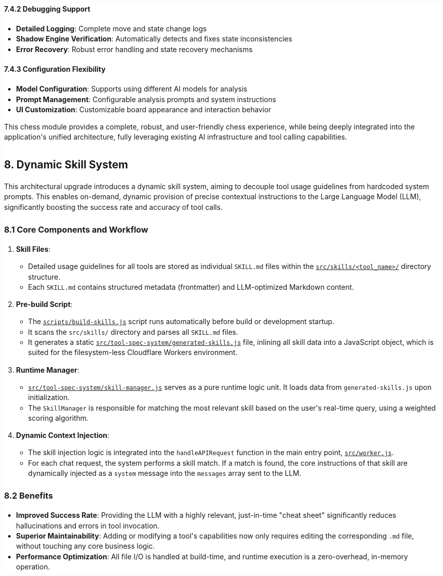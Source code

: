 #### 7.4.2 Debugging Support

-   **Detailed Logging**: Complete move and state change logs
-   **Shadow Engine Verification**: Automatically detects and fixes state inconsistencies
-   **Error Recovery**: Robust error handling and state recovery mechanisms

#### 7.4.3 Configuration Flexibility

-   **Model Configuration**: Supports using different AI models for analysis
-   **Prompt Management**: Configurable analysis prompts and system instructions
-   **UI Customization**: Customizable board appearance and interaction behavior

This chess module provides a complete, robust, and user-friendly chess experience, while being deeply integrated into the application's unified architecture, fully leveraging existing AI infrastructure and tool calling capabilities.

## 8. Dynamic Skill System

This architectural upgrade introduces a dynamic skill system, aiming to decouple tool usage guidelines from hardcoded system prompts. This enables on-demand, dynamic provision of precise contextual instructions to the Large Language Model (LLM), significantly boosting the success rate and accuracy of tool calls.

### 8.1 Core Components and Workflow

1.  **Skill Files**:
    *   Detailed usage guidelines for all tools are stored as individual `SKILL.md` files within the [`src/skills/<tool_name>/`](src/skills/) directory structure.
    *   Each `SKILL.md` contains structured metadata (frontmatter) and LLM-optimized Markdown content.

2.  **Pre-build Script**:
    *   The [`scripts/build-skills.js`](scripts/build-skills.js) script runs automatically before build or development startup.
    *   It scans the `src/skills/` directory and parses all `SKILL.md` files.
    *   It generates a static [`src/tool-spec-system/generated-skills.js`](src/tool-spec-system/generated-skills.js) file, inlining all skill data into a JavaScript object, which is suited for the filesystem-less Cloudflare Workers environment.

3.  **Runtime Manager**:
    *   [`src/tool-spec-system/skill-manager.js`](src/tool-spec-system/skill-manager.js) serves as a pure runtime logic unit. It loads data from `generated-skills.js` upon initialization.
    *   The `SkillManager` is responsible for matching the most relevant skill based on the user's real-time query, using a weighted scoring algorithm.

4.  **Dynamic Context Injection**:
    *   The skill injection logic is integrated into the `handleAPIRequest` function in the main entry point, [`src/worker.js`](src/worker.js).
    *   For each chat request, the system performs a skill match. If a match is found, the core instructions of that skill are dynamically injected as a `system` message into the `messages` array sent to the LLM.

### 8.2 Benefits

*   **Improved Success Rate**: Providing the LLM with a highly relevant, just-in-time "cheat sheet" significantly reduces hallucinations and errors in tool invocation.
*   **Superior Maintainability**: Adding or modifying a tool's capabilities now only requires editing the corresponding `.md` file, without touching any core business logic.
*   **Performance Optimization**: All file I/O is handled at build-time, and runtime execution is a zero-overhead, in-memory operation.
